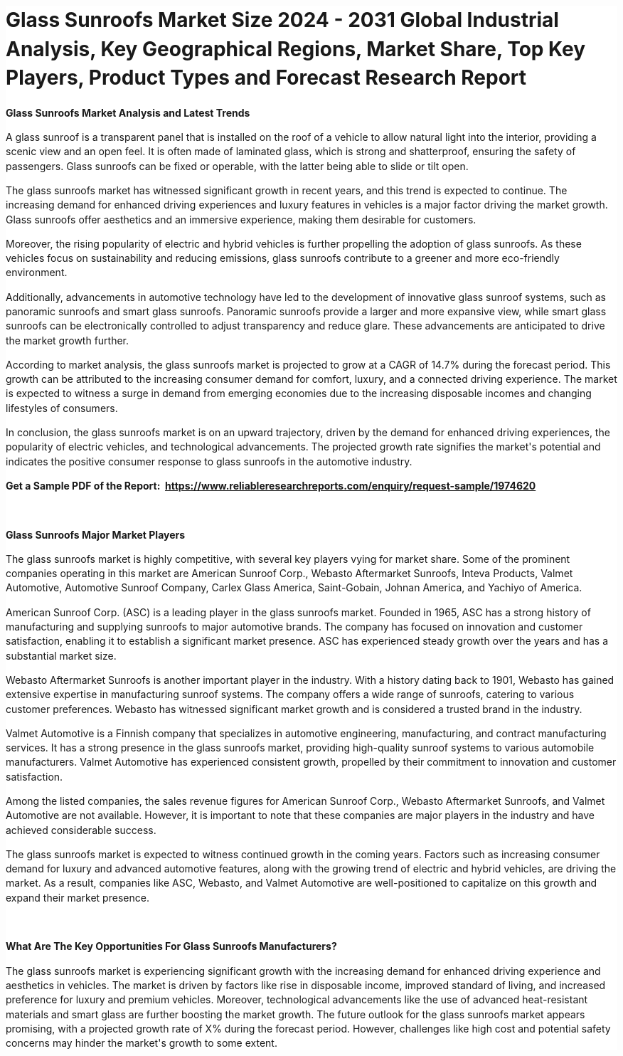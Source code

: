 <p><h1>Glass Sunroofs Market Size 2024 - 2031 Global Industrial Analysis, Key Geographical Regions, Market Share, Top Key Players, Product Types and Forecast Research Report</h1></p><p><strong>Glass Sunroofs Market Analysis and Latest Trends</strong></p>
<p><p>A glass sunroof is a transparent panel that is installed on the roof of a vehicle to allow natural light into the interior, providing a scenic view and an open feel. It is often made of laminated glass, which is strong and shatterproof, ensuring the safety of passengers. Glass sunroofs can be fixed or operable, with the latter being able to slide or tilt open.</p><p>The glass sunroofs market has witnessed significant growth in recent years, and this trend is expected to continue. The increasing demand for enhanced driving experiences and luxury features in vehicles is a major factor driving the market growth. Glass sunroofs offer aesthetics and an immersive experience, making them desirable for customers.</p><p>Moreover, the rising popularity of electric and hybrid vehicles is further propelling the adoption of glass sunroofs. As these vehicles focus on sustainability and reducing emissions, glass sunroofs contribute to a greener and more eco-friendly environment.</p><p>Additionally, advancements in automotive technology have led to the development of innovative glass sunroof systems, such as panoramic sunroofs and smart glass sunroofs. Panoramic sunroofs provide a larger and more expansive view, while smart glass sunroofs can be electronically controlled to adjust transparency and reduce glare. These advancements are anticipated to drive the market growth further.</p><p>According to market analysis, the glass sunroofs market is projected to grow at a CAGR of 14.7% during the forecast period. This growth can be attributed to the increasing consumer demand for comfort, luxury, and a connected driving experience. The market is expected to witness a surge in demand from emerging economies due to the increasing disposable incomes and changing lifestyles of consumers.</p><p>In conclusion, the glass sunroofs market is on an upward trajectory, driven by the demand for enhanced driving experiences, the popularity of electric vehicles, and technological advancements. The projected growth rate signifies the market's potential and indicates the positive consumer response to glass sunroofs in the automotive industry.</p></p>
<p><strong>Get a Sample PDF of the Report:&nbsp; <a href="https://www.reliableresearchreports.com/enquiry/request-sample/1974620">https://www.reliableresearchreports.com/enquiry/request-sample/1974620</a></strong></p>
<p>&nbsp;</p>
<p><strong>Glass Sunroofs Major Market Players</strong></p>
<p><p>The glass sunroofs market is highly competitive, with several key players vying for market share. Some of the prominent companies operating in this market are American Sunroof Corp., Webasto Aftermarket Sunroofs, Inteva Products, Valmet Automotive, Automotive Sunroof Company, Carlex Glass America, Saint-Gobain, Johnan America, and Yachiyo of America. </p><p>American Sunroof Corp. (ASC) is a leading player in the glass sunroofs market. Founded in 1965, ASC has a strong history of manufacturing and supplying sunroofs to major automotive brands. The company has focused on innovation and customer satisfaction, enabling it to establish a significant market presence. ASC has experienced steady growth over the years and has a substantial market size.</p><p>Webasto Aftermarket Sunroofs is another important player in the industry. With a history dating back to 1901, Webasto has gained extensive expertise in manufacturing sunroof systems. The company offers a wide range of sunroofs, catering to various customer preferences. Webasto has witnessed significant market growth and is considered a trusted brand in the industry.</p><p>Valmet Automotive is a Finnish company that specializes in automotive engineering, manufacturing, and contract manufacturing services. It has a strong presence in the glass sunroofs market, providing high-quality sunroof systems to various automobile manufacturers. Valmet Automotive has experienced consistent growth, propelled by their commitment to innovation and customer satisfaction.</p><p>Among the listed companies, the sales revenue figures for American Sunroof Corp., Webasto Aftermarket Sunroofs, and Valmet Automotive are not available. However, it is important to note that these companies are major players in the industry and have achieved considerable success.</p><p>The glass sunroofs market is expected to witness continued growth in the coming years. Factors such as increasing consumer demand for luxury and advanced automotive features, along with the growing trend of electric and hybrid vehicles, are driving the market. As a result, companies like ASC, Webasto, and Valmet Automotive are well-positioned to capitalize on this growth and expand their market presence.</p></p>
<p>&nbsp;</p>
<p><strong>What Are The Key Opportunities For Glass Sunroofs Manufacturers?</strong></p>
<p><p>The glass sunroofs market is experiencing significant growth with the increasing demand for enhanced driving experience and aesthetics in vehicles. The market is driven by factors like rise in disposable income, improved standard of living, and increased preference for luxury and premium vehicles. Moreover, technological advancements like the use of advanced heat-resistant materials and smart glass are further boosting the market growth. The future outlook for the glass sunroofs market appears promising, with a projected growth rate of X% during the forecast period. However, challenges like high cost and potential safety concerns may hinder the market's growth to some extent.</p></p>